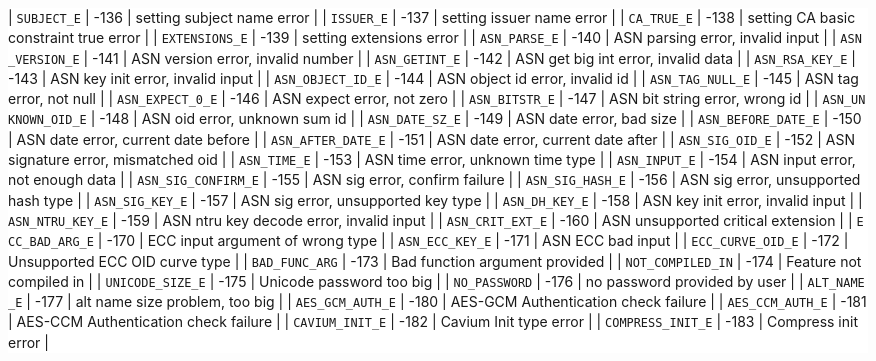 | `SUBJECT_E` | -136 | setting subject name error |
| `ISSUER_E` | -137 | setting issuer name error |
| `CA_TRUE_E` | -138 | setting CA basic constraint true error |
| `EXTENSIONS_E` | -139 | setting extensions error |
| `ASN_PARSE_E` | -140 | ASN parsing error, invalid input |
| `ASN_VERSION_E` | -141 | ASN version error, invalid number |
| `ASN_GETINT_E` | -142 | ASN get big int error, invalid data |
| `ASN_RSA_KEY_E` | -143 | ASN key init error, invalid input |
| `ASN_OBJECT_ID_E` | -144 | ASN object id error, invalid id |
| `ASN_TAG_NULL_E` | -145 | ASN tag error, not null |
| `ASN_EXPECT_0_E` | -146 | ASN expect error, not zero |
| `ASN_BITSTR_E` | -147 | ASN bit string error, wrong id |
| `ASN_UNKNOWN_OID_E` | -148 | ASN oid error, unknown sum id |
| `ASN_DATE_SZ_E` | -149 | ASN date error, bad size |
| `ASN_BEFORE_DATE_E` | -150 | ASN date error, current date before |
| `ASN_AFTER_DATE_E` | -151 | ASN date error, current date after |
| `ASN_SIG_OID_E` | -152 | ASN signature error, mismatched oid |
| `ASN_TIME_E` | -153 | ASN time error, unknown time type |
| `ASN_INPUT_E` | -154 | ASN input error, not enough data |
| `ASN_SIG_CONFIRM_E` | -155 | ASN sig error, confirm failure |
| `ASN_SIG_HASH_E` | -156 | ASN sig error, unsupported hash type |
| `ASN_SIG_KEY_E` | -157 | ASN sig error, unsupported key type |
| `ASN_DH_KEY_E` | -158 | ASN key init error, invalid input |
| `ASN_NTRU_KEY_E` | -159 | ASN ntru key decode error, invalid input |
| `ASN_CRIT_EXT_E` | -160 | ASN unsupported critical extension |
| `ECC_BAD_ARG_E` | -170 | ECC input argument of wrong type |
| `ASN_ECC_KEY_E` | -171 | ASN ECC bad input |
| `ECC_CURVE_OID_E` | -172 | Unsupported ECC OID curve type |
| `BAD_FUNC_ARG` | -173 | Bad function argument provided |
| `NOT_COMPILED_IN` | -174 | Feature not compiled in |
| `UNICODE_SIZE_E` | -175 | Unicode password too big |
| `NO_PASSWORD` | -176 | no password provided by user |
| `ALT_NAME_E` | -177 | alt name size problem, too big |
| `AES_GCM_AUTH_E` | -180 | AES-GCM Authentication check failure |
| `AES_CCM_AUTH_E` | -181 | AES-CCM Authentication check failure |
| `CAVIUM_INIT_E` | -182 | Cavium Init type error |
| `COMPRESS_INIT_E` | -183 | Compress init error |